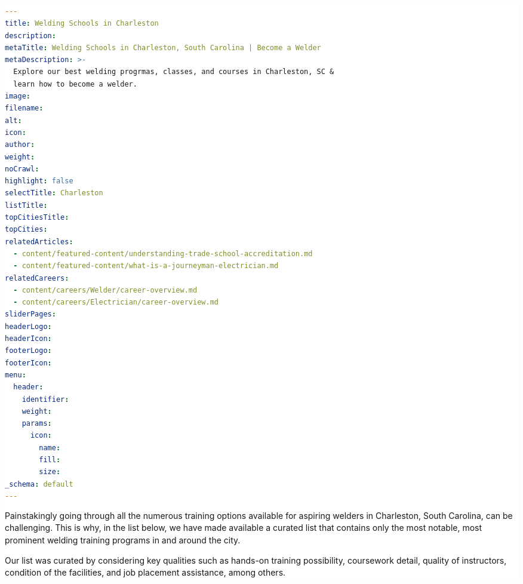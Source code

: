```yaml
---
title: Welding Schools in Charleston
description:
metaTitle: Welding Schools in Charleston, South Carolina | Become a Welder
metaDescription: >-
  Explore our best welding progrmas, classes, and courses in Charleston, SC &
  learn how to become a welder. 
image:
filename:
alt:
icon:
author:
weight:
noCrawl:
highlight: false
selectTitle: Charleston
listTitle:
topCitiesTitle:
topCities:
relatedArticles:
  - content/featured-content/understanding-trade-school-accreditation.md
  - content/featured-content/what-is-a-journeyman-electrician.md
relatedCareers:
  - content/careers/Welder/career-overview.md
  - content/careers/Electrician/career-overview.md
sliderPages:
headerLogo:
headerIcon:
footerLogo:
footerIcon:
menu:
  header:
    identifier:
    weight:
    params:
      icon:
        name:
        fill:
        size:
_schema: default
---
```

Painstakingly going through all the numerous training options available for aspiring welders in Charleston, South Carolina, can be challenging. This is why, in the list below, we have made available a curated list that contains only the most notable, most prominent welding training programs in and around the city.

Our list was curated by considering key qualities such as hands-on training possibility, coursework detail, quality of instructors, condition of the facilities, and job placement assistance, among others.
